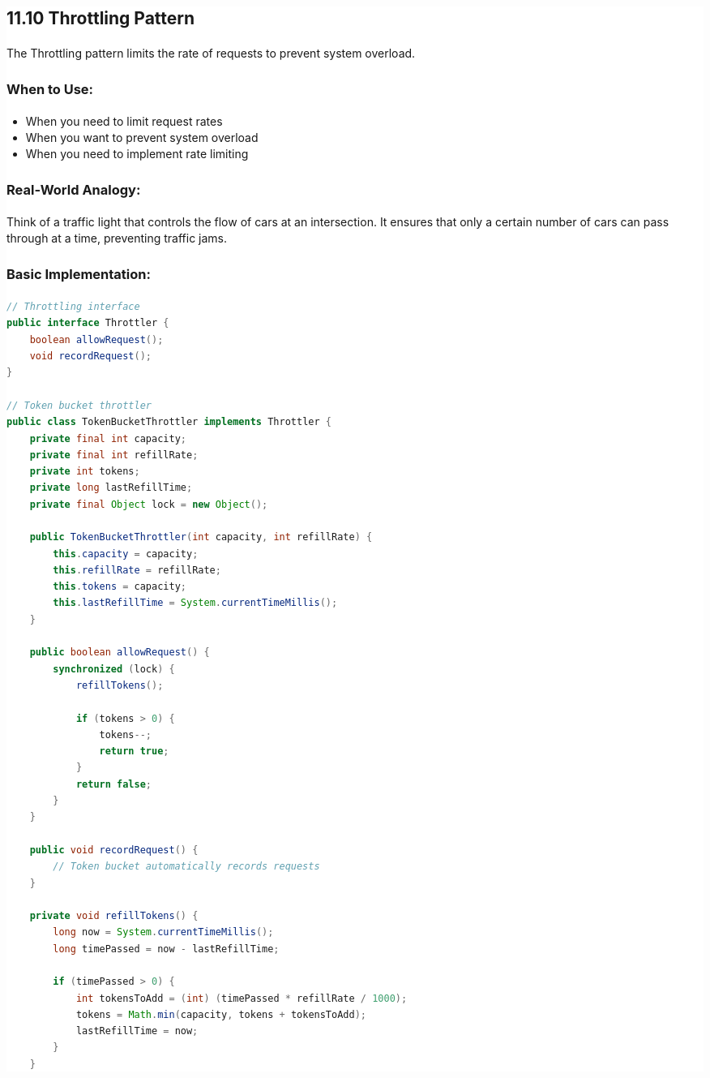 ## 11.10 Throttling Pattern

The Throttling pattern limits the rate of requests to prevent system overload.

### When to Use:
- When you need to limit request rates
- When you want to prevent system overload
- When you need to implement rate limiting

### Real-World Analogy:
Think of a traffic light that controls the flow of cars at an intersection. It ensures that only a certain number of cars can pass through at a time, preventing traffic jams.

### Basic Implementation:
```java
// Throttling interface
public interface Throttler {
    boolean allowRequest();
    void recordRequest();
}

// Token bucket throttler
public class TokenBucketThrottler implements Throttler {
    private final int capacity;
    private final int refillRate;
    private int tokens;
    private long lastRefillTime;
    private final Object lock = new Object();
    
    public TokenBucketThrottler(int capacity, int refillRate) {
        this.capacity = capacity;
        this.refillRate = refillRate;
        this.tokens = capacity;
        this.lastRefillTime = System.currentTimeMillis();
    }
    
    public boolean allowRequest() {
        synchronized (lock) {
            refillTokens();
            
            if (tokens > 0) {
                tokens--;
                return true;
            }
            return false;
        }
    }
    
    public void recordRequest() {
        // Token bucket automatically records requests
    }
    
    private void refillTokens() {
        long now = System.currentTimeMillis();
        long timePassed = now - lastRefillTime;
        
        if (timePassed > 0) {
            int tokensToAdd = (int) (timePassed * refillRate / 1000);
            tokens = Math.min(capacity, tokens + tokensToAdd);
            lastRefillTime = now;
        }
    }
```